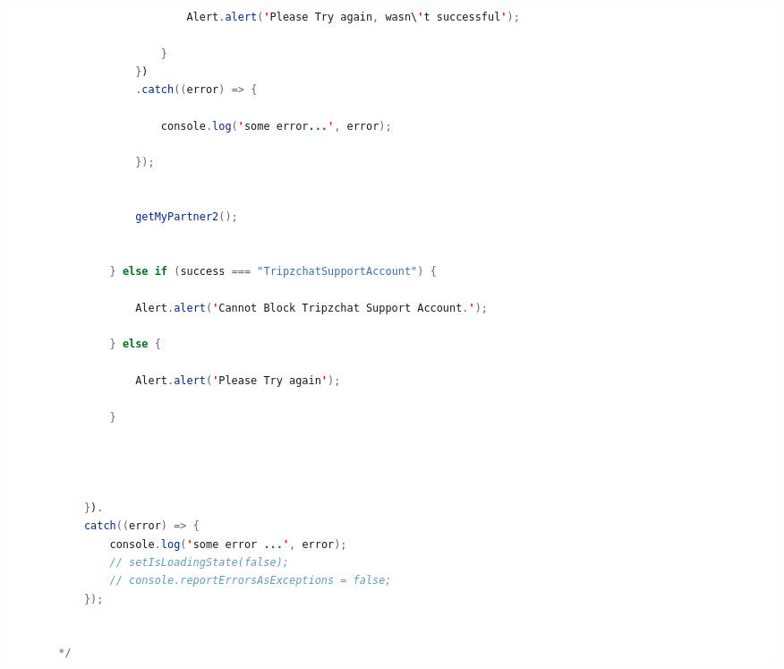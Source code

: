 ```java
                            Alert.alert('Please Try again, wasn\'t successful');

                        }
                    })
                    .catch((error) => {

                        console.log('some error...', error);

                    });


                    getMyPartner2();


                } else if (success === "TripzchatSupportAccount") {

                    Alert.alert('Cannot Block Tripzchat Support Account.');

                } else {

                    Alert.alert('Please Try again');

                }




            }).
            catch((error) => {
                console.log('some error ...', error);
                // setIsLoadingState(false);
                // console.reportErrorsAsExceptions = false;
            });


        */
```